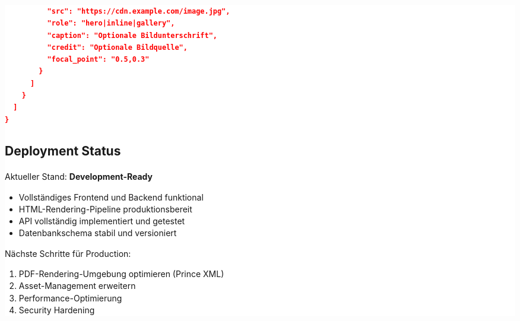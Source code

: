 ```json
          "src": "https://cdn.example.com/image.jpg",
          "role": "hero|inline|gallery",
          "caption": "Optionale Bildunterschrift",
          "credit": "Optionale Bildquelle",
          "focal_point": "0.5,0.3"
        }
      ]
    }
  ]
}
```

## Deployment Status

Aktueller Stand: **Development-Ready**
- Vollständiges Frontend und Backend funktional
- HTML-Rendering-Pipeline produktionsbereit
- API vollständig implementiert und getestet
- Datenbankschema stabil und versioniert

Nächste Schritte für Production:
1. PDF-Rendering-Umgebung optimieren (Prince XML)
2. Asset-Management erweitern
3. Performance-Optimierung
4. Security Hardening